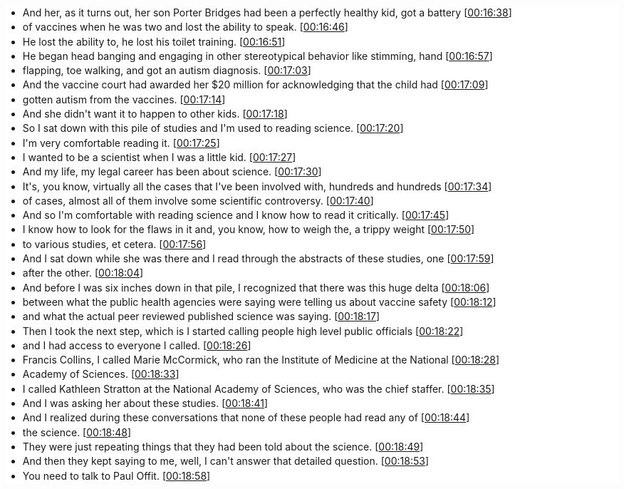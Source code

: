 *  And her, as it turns out, her son Porter Bridges had been a perfectly healthy kid, got a battery [[00:16:38](https://www.youtube.com/watch?v=p6LJXPOv4SM&t=998.4200000000001s)]
*  of vaccines when he was two and lost the ability to speak. [[00:16:46](https://www.youtube.com/watch?v=p6LJXPOv4SM&t=1006.22s)]
*  He lost the ability to, he lost his toilet training. [[00:16:51](https://www.youtube.com/watch?v=p6LJXPOv4SM&t=1011.74s)]
*  He began head banging and engaging in other stereotypical behavior like stimming, hand [[00:16:57](https://www.youtube.com/watch?v=p6LJXPOv4SM&t=1017.0999999999999s)]
*  flapping, toe walking, and got an autism diagnosis. [[00:17:03](https://www.youtube.com/watch?v=p6LJXPOv4SM&t=1023.78s)]
*  And the vaccine court had awarded her $20 million for acknowledging that the child had [[00:17:09](https://www.youtube.com/watch?v=p6LJXPOv4SM&t=1029.26s)]
*  gotten autism from the vaccines. [[00:17:14](https://www.youtube.com/watch?v=p6LJXPOv4SM&t=1034.78s)]
*  And she didn't want it to happen to other kids. [[00:17:18](https://www.youtube.com/watch?v=p6LJXPOv4SM&t=1038.26s)]
*  So I sat down with this pile of studies and I'm used to reading science. [[00:17:20](https://www.youtube.com/watch?v=p6LJXPOv4SM&t=1040.8600000000001s)]
*  I'm very comfortable reading it. [[00:17:25](https://www.youtube.com/watch?v=p6LJXPOv4SM&t=1045.6200000000001s)]
*  I wanted to be a scientist when I was a little kid. [[00:17:27](https://www.youtube.com/watch?v=p6LJXPOv4SM&t=1047.06s)]
*  And my life, my legal career has been about science. [[00:17:30](https://www.youtube.com/watch?v=p6LJXPOv4SM&t=1050.54s)]
*  It's, you know, virtually all the cases that I've been involved with, hundreds and hundreds [[00:17:34](https://www.youtube.com/watch?v=p6LJXPOv4SM&t=1054.74s)]
*  of cases, almost all of them involve some scientific controversy. [[00:17:40](https://www.youtube.com/watch?v=p6LJXPOv4SM&t=1060.8600000000001s)]
*  And so I'm comfortable with reading science and I know how to read it critically. [[00:17:45](https://www.youtube.com/watch?v=p6LJXPOv4SM&t=1065.46s)]
*  I know how to look for the flaws in it and, you know, how to weigh the, a trippy weight [[00:17:50](https://www.youtube.com/watch?v=p6LJXPOv4SM&t=1070.42s)]
*  to various studies, et cetera. [[00:17:56](https://www.youtube.com/watch?v=p6LJXPOv4SM&t=1076.66s)]
*  And I sat down while she was there and I read through the abstracts of these studies, one [[00:17:59](https://www.youtube.com/watch?v=p6LJXPOv4SM&t=1079.42s)]
*  after the other. [[00:18:04](https://www.youtube.com/watch?v=p6LJXPOv4SM&t=1084.78s)]
*  And before I was six inches down in that pile, I recognized that there was this huge delta [[00:18:06](https://www.youtube.com/watch?v=p6LJXPOv4SM&t=1086.26s)]
*  between what the public health agencies were saying were telling us about vaccine safety [[00:18:12](https://www.youtube.com/watch?v=p6LJXPOv4SM&t=1092.5800000000002s)]
*  and what the actual peer reviewed published science was saying. [[00:18:17](https://www.youtube.com/watch?v=p6LJXPOv4SM&t=1097.62s)]
*  Then I took the next step, which is I started calling people high level public officials [[00:18:22](https://www.youtube.com/watch?v=p6LJXPOv4SM&t=1102.1799999999998s)]
*  and I had access to everyone I called. [[00:18:26](https://www.youtube.com/watch?v=p6LJXPOv4SM&t=1106.62s)]
*  Francis Collins, I called Marie McCormick, who ran the Institute of Medicine at the National [[00:18:28](https://www.youtube.com/watch?v=p6LJXPOv4SM&t=1108.98s)]
*  Academy of Sciences. [[00:18:33](https://www.youtube.com/watch?v=p6LJXPOv4SM&t=1113.5s)]
*  I called Kathleen Stratton at the National Academy of Sciences, who was the chief staffer. [[00:18:35](https://www.youtube.com/watch?v=p6LJXPOv4SM&t=1115.74s)]
*  And I was asking her about these studies. [[00:18:41](https://www.youtube.com/watch?v=p6LJXPOv4SM&t=1121.22s)]
*  And I realized during these conversations that none of these people had read any of [[00:18:44](https://www.youtube.com/watch?v=p6LJXPOv4SM&t=1124.26s)]
*  the science. [[00:18:48](https://www.youtube.com/watch?v=p6LJXPOv4SM&t=1128.46s)]
*  They were just repeating things that they had been told about the science. [[00:18:49](https://www.youtube.com/watch?v=p6LJXPOv4SM&t=1129.46s)]
*  And then they kept saying to me, well, I can't answer that detailed question. [[00:18:53](https://www.youtube.com/watch?v=p6LJXPOv4SM&t=1133.98s)]
*  You need to talk to Paul Offit. [[00:18:58](https://www.youtube.com/watch?v=p6LJXPOv4SM&t=1138.78s)]